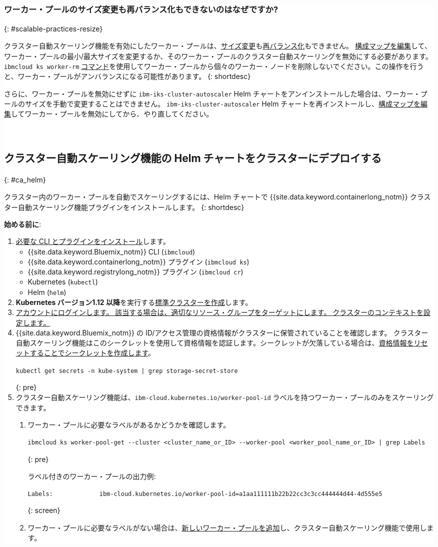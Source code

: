 
### ワーカー・プールのサイズ変更も再バランス化もできないのはなぜですか?
{: #scalable-practices-resize}

クラスター自動スケーリング機能を有効にしたワーカー・プールは、[サイズ変更](/docs/containers?topic=containers-cli-plugin-kubernetes-service-cli#cs_worker_pool_resize)も[再バランス化](/docs/containers?topic=containers-cli-plugin-kubernetes-service-cli#cs_rebalance)もできません。 [構成マップを編集](#ca_cm)して、ワーカー・プールの最小/最大サイズを変更するか、そのワーカー・プールのクラスター自動スケーリングを無効にする必要があります。 `ibmcloud ks worker-rm` [コマンド](/docs/containers?topic=containers-cli-plugin-kubernetes-service-cli#cs_worker_rm)を使用してワーカー・プールから個々のワーカー・ノードを削除しないでください。この操作を行うと、ワーカー・プールがアンバランスになる可能性があります。
{: shortdesc}

さらに、ワーカー・プールを無効にせずに `ibm-iks-cluster-autoscaler` Helm チャートをアンインストールした場合は、ワーカー・プールのサイズを手動で変更することはできません。 `ibm-iks-cluster-autoscaler` Helm チャートを再インストールし、[構成マップを編集](#ca_cm)してワーカー・プールを無効にしてから、やり直してください。

<br />


## クラスター自動スケーリング機能の Helm チャートをクラスターにデプロイする
{: #ca_helm}

クラスター内のワーカー・プールを自動でスケーリングするには、Helm チャートで {{site.data.keyword.containerlong_notm}} クラスター自動スケーリング機能プラグインをインストールします。
{: shortdesc}

**始める前に**:

1.  [必要な CLI とプラグインをインストール](/docs/cli?topic=cloud-cli-getting-started)します。
    *  {{site.data.keyword.Bluemix_notm}} CLI (`ibmcloud`)
    *  {{site.data.keyword.containerlong_notm}} プラグイン (`ibmcloud ks`)
    *  {{site.data.keyword.registrylong_notm}} プラグイン (`ibmcloud cr`)
    *  Kubernetes (`kubectl`)
    *  Helm (`helm`)
2.  **Kubernetes バージョン1.12 以降**を実行する[標準クラスターを作成](/docs/containers?topic=containers-clusters#clusters_ui)します。
3.   [アカウントにログインします。 該当する場合は、適切なリソース・グループをターゲットにします。 クラスターのコンテキストを設定します。](/docs/containers?topic=containers-cs_cli_install#cs_cli_configure)
4.  {{site.data.keyword.Bluemix_notm}} の ID/アクセス管理の資格情報がクラスターに保管されていることを確認します。 クラスター自動スケーリング機能はこのシークレットを使用して資格情報を認証します。シークレットが欠落している場合は、[資格情報をリセットすることでシークレットを作成します](/docs/containers?topic=containers-cs_troubleshoot_storage#missing_permissions)。
    ```
    kubectl get secrets -n kube-system | grep storage-secret-store
    ```
    {: pre}
5.  クラスター自動スケーリング機能は、`ibm-cloud.kubernetes.io/worker-pool-id` ラベルを持つワーカー・プールのみをスケーリングできます。
    1.  ワーカー・プールに必要なラベルがあるかどうかを確認します。
        ```
        ibmcloud ks worker-pool-get --cluster <cluster_name_or_ID> --worker-pool <worker_pool_name_or_ID> | grep Labels
        ```
        {: pre}

        ラベル付きのワーカー・プールの出力例:
        ```
        Labels:             ibm-cloud.kubernetes.io/worker-pool-id=a1aa111111b22b22cc3c3cc444444d44-4d555e5
        ```
        {: screen}
    2.  ワーカー・プールに必要なラベルがない場合は、[新しいワーカー・プールを追加](/docs/containers?topic=containers-add_workers#add_pool)し、クラスター自動スケーリング機能で使用します。
